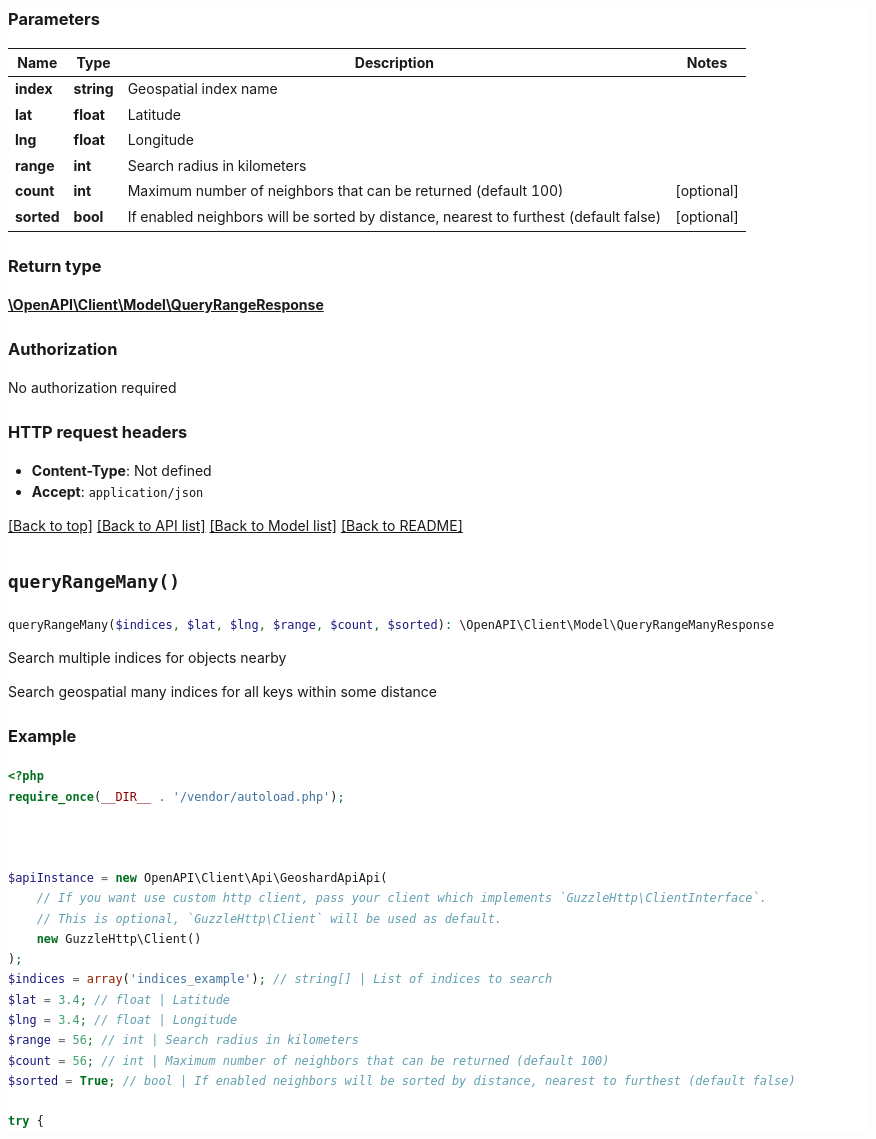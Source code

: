 ### Parameters

| Name | Type | Description  | Notes |
| ------------- | ------------- | ------------- | ------------- |
| **index** | **string**| Geospatial index name | |
| **lat** | **float**| Latitude | |
| **lng** | **float**| Longitude | |
| **range** | **int**| Search radius in kilometers | |
| **count** | **int**| Maximum number of neighbors that can be returned (default 100) | [optional] |
| **sorted** | **bool**| If enabled neighbors will be sorted by distance, nearest to furthest (default false) | [optional] |

### Return type

[**\OpenAPI\Client\Model\QueryRangeResponse**](../Model/QueryRangeResponse.md)

### Authorization

No authorization required

### HTTP request headers

- **Content-Type**: Not defined
- **Accept**: `application/json`

[[Back to top]](#) [[Back to API list]](../../README.md#endpoints)
[[Back to Model list]](../../README.md#models)
[[Back to README]](../../README.md)

## `queryRangeMany()`

```php
queryRangeMany($indices, $lat, $lng, $range, $count, $sorted): \OpenAPI\Client\Model\QueryRangeManyResponse
```

Search multiple indices for objects nearby

Search geospatial many indices for all keys within some distance

### Example

```php
<?php
require_once(__DIR__ . '/vendor/autoload.php');



$apiInstance = new OpenAPI\Client\Api\GeoshardApiApi(
    // If you want use custom http client, pass your client which implements `GuzzleHttp\ClientInterface`.
    // This is optional, `GuzzleHttp\Client` will be used as default.
    new GuzzleHttp\Client()
);
$indices = array('indices_example'); // string[] | List of indices to search
$lat = 3.4; // float | Latitude
$lng = 3.4; // float | Longitude
$range = 56; // int | Search radius in kilometers
$count = 56; // int | Maximum number of neighbors that can be returned (default 100)
$sorted = True; // bool | If enabled neighbors will be sorted by distance, nearest to furthest (default false)

try {
```